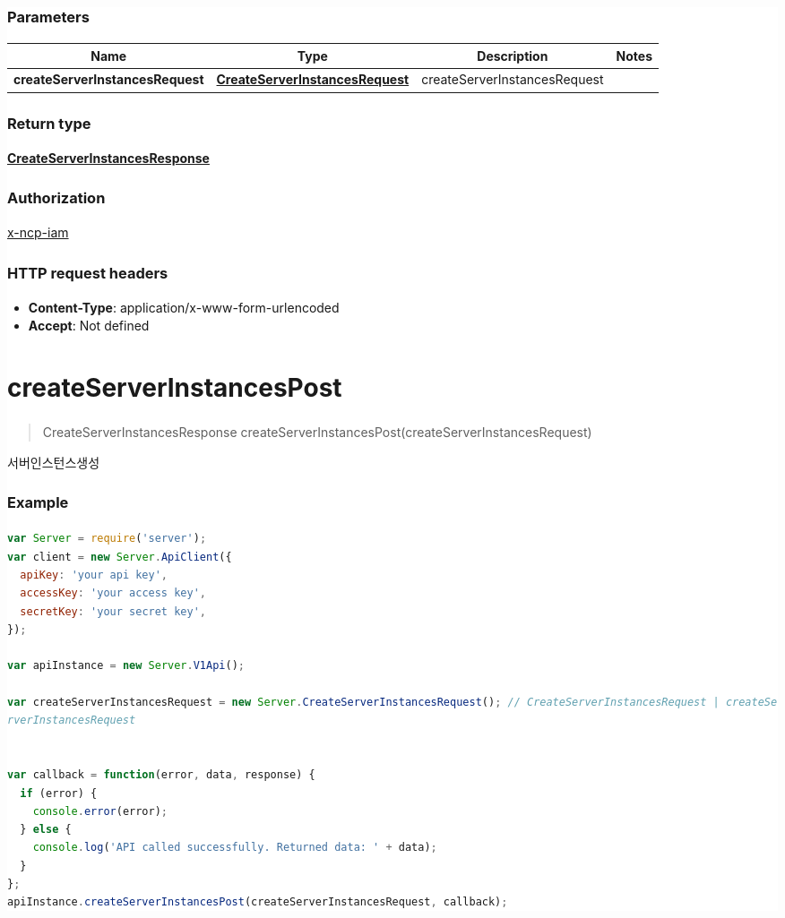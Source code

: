 ### Parameters

Name | Type | Description  | Notes
------------- | ------------- | ------------- | -------------
 **createServerInstancesRequest** | [**CreateServerInstancesRequest**](CreateServerInstancesRequest.md)| createServerInstancesRequest | 

### Return type

[**CreateServerInstancesResponse**](CreateServerInstancesResponse.md)

### Authorization

[x-ncp-iam](../README.md#x-ncp-iam)

### HTTP request headers

 - **Content-Type**: application/x-www-form-urlencoded
 - **Accept**: Not defined

<a name="createServerInstancesPost"></a>
# **createServerInstancesPost**
> CreateServerInstancesResponse createServerInstancesPost(createServerInstancesRequest)



서버인스턴스생성

### Example
```javascript
var Server = require('server');
var client = new Server.ApiClient({
  apiKey: 'your api key',
  accessKey: 'your access key',
  secretKey: 'your secret key',
});

var apiInstance = new Server.V1Api();

var createServerInstancesRequest = new Server.CreateServerInstancesRequest(); // CreateServerInstancesRequest | createServerInstancesRequest


var callback = function(error, data, response) {
  if (error) {
    console.error(error);
  } else {
    console.log('API called successfully. Returned data: ' + data);
  }
};
apiInstance.createServerInstancesPost(createServerInstancesRequest, callback);
```
